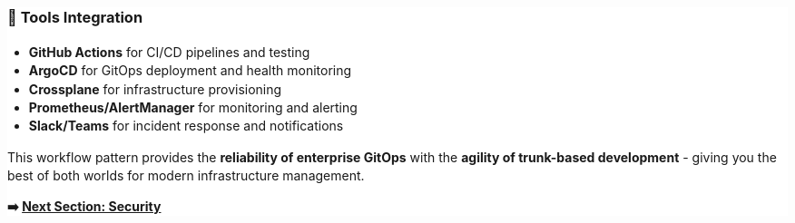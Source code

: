 ### 🔧 **Tools Integration**
- **GitHub Actions** for CI/CD pipelines and testing
- **ArgoCD** for GitOps deployment and health monitoring
- **Crossplane** for infrastructure provisioning
- **Prometheus/AlertManager** for monitoring and alerting
- **Slack/Teams** for incident response and notifications

This workflow pattern provides the **reliability of enterprise GitOps** with the **agility of trunk-based development** - giving you the best of both worlds for modern infrastructure management.

**➡️ [Next Section: Security](../security/01-chainguard-images.md)**
